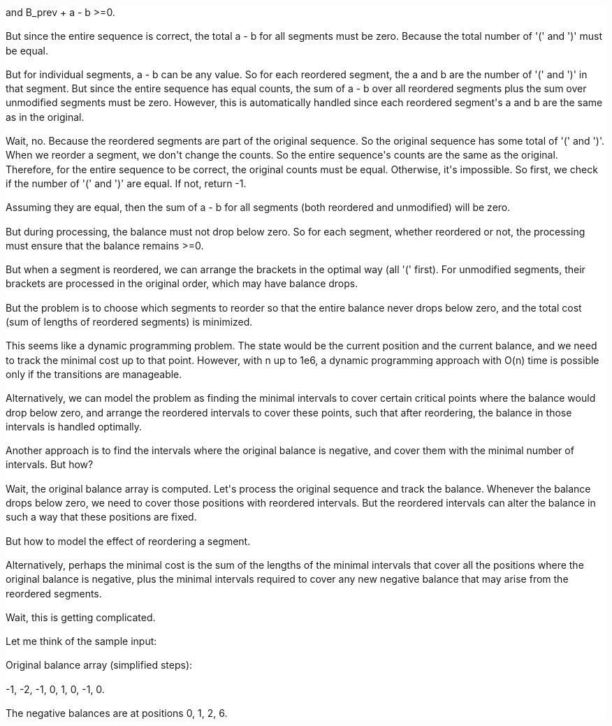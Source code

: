 and B_prev + a - b >=0.

But since the entire sequence is correct, the total a - b for all segments must be zero. Because the total number of '(' and ')' must be equal.

But for individual segments, a - b can be any value. So for each reordered segment, the a and b are the number of '(' and ')' in that segment. But since the entire sequence has equal counts, the sum of a - b over all reordered segments plus the sum over unmodified segments must be zero. However, this is automatically handled since each reordered segment's a and b are the same as in the original.

Wait, no. Because the reordered segments are part of the original sequence. So the original sequence has some total of '(' and ')'. When we reorder a segment, we don't change the counts. So the entire sequence's counts are the same as the original. Therefore, for the entire sequence to be correct, the original counts must be equal. Otherwise, it's impossible. So first, we check if the number of '(' and ')' are equal. If not, return -1.

Assuming they are equal, then the sum of a - b for all segments (both reordered and unmodified) will be zero.

But during processing, the balance must not drop below zero. So for each segment, whether reordered or not, the processing must ensure that the balance remains >=0.

But when a segment is reordered, we can arrange the brackets in the optimal way (all '(' first). For unmodified segments, their brackets are processed in the original order, which may have balance drops.

But the problem is to choose which segments to reorder so that the entire balance never drops below zero, and the total cost (sum of lengths of reordered segments) is minimized.

This seems like a dynamic programming problem. The state would be the current position and the current balance, and we need to track the minimal cost up to that point. However, with n up to 1e6, a dynamic programming approach with O(n) time is possible only if the transitions are manageable.

Alternatively, we can model the problem as finding the minimal intervals to cover certain critical points where the balance would drop below zero, and arrange the reordered intervals to cover these points, such that after reordering, the balance in those intervals is handled optimally.

Another approach is to find the intervals where the original balance is negative, and cover them with the minimal number of intervals. But how?

Wait, the original balance array is computed. Let's process the original sequence and track the balance. Whenever the balance drops below zero, we need to cover those positions with reordered intervals. But the reordered intervals can alter the balance in such a way that these positions are fixed.

But how to model the effect of reordering a segment.

Alternatively, perhaps the minimal cost is the sum of the lengths of the minimal intervals that cover all the positions where the original balance is negative, plus the minimal intervals required to cover any new negative balance that may arise from the reordered segments.

Wait, this is getting complicated.

Let me think of the sample input:

Original balance array (simplified steps):

-1, -2, -1, 0, 1, 0, -1, 0.

The negative balances are at positions 0, 1, 2, 6.

